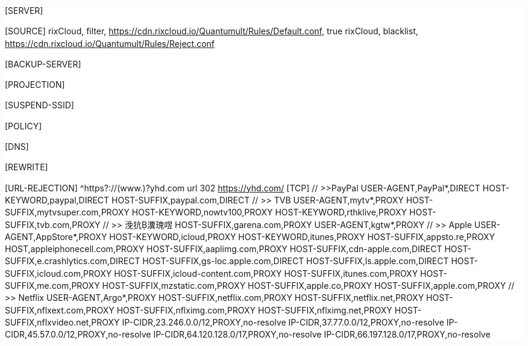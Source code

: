[SERVER]



[SOURCE]
rixCloud, filter, https://cdn.rixcloud.io/Quantumult/Rules/Default.conf, true
rixCloud, blacklist, https://cdn.rixcloud.io/Quantumult/Rules/Reject.conf

[BACKUP-SERVER]



[PROJECTION]

[SUSPEND-SSID]

[POLICY]

[DNS]

[REWRITE]

[URL-REJECTION]
^https?:\/\/(www.)?yhd\.com url 302 https://yhd.com/
[TCP]
// >>PayPal
USER-AGENT,PayPal*,DIRECT
HOST-KEYWORD,paypal,DIRECT
HOST-SUFFIX,paypal.com,DIRECT
// >> TVB
USER-AGENT,mytv*,PROXY
HOST-SUFFIX,mytvsuper.com,PROXY
HOST-KEYWORD,nowtv100,PROXY
HOST-KEYWORD,rthklive,PROXY
HOST-SUFFIX,tvb.com,PROXY
// >> 浼犺瀵瑰喅
HOST-SUFFIX,garena.com,PROXY
USER-AGENT,kgtw*,PROXY
// >> Apple
USER-AGENT,AppStore*,PROXY
HOST-KEYWORD,icloud,PROXY
HOST-KEYWORD,itunes,PROXY
HOST-SUFFIX,appsto.re,PROXY
HOST,appleiphonecell.com,PROXY
HOST-SUFFIX,aaplimg.com,PROXY
HOST-SUFFIX,cdn-apple.com,DIRECT
HOST-SUFFIX,e.crashlytics.com,DIRECT
HOST-SUFFIX,gs-loc.apple.com,DIRECT
HOST-SUFFIX,ls.apple.com,DIRECT
HOST-SUFFIX,icloud.com,PROXY
HOST-SUFFIX,icloud-content.com,PROXY
HOST-SUFFIX,itunes.com,PROXY
HOST-SUFFIX,me.com,PROXY
HOST-SUFFIX,mzstatic.com,PROXY
HOST-SUFFIX,apple.co,PROXY
HOST-SUFFIX,apple.com,PROXY
// >> Netflix
USER-AGENT,Argo*,PROXY
HOST-SUFFIX,netflix.com,PROXY
HOST-SUFFIX,netflix.net,PROXY
HOST-SUFFIX,nflxext.com,PROXY
HOST-SUFFIX,nflximg.com,PROXY
HOST-SUFFIX,nflximg.net,PROXY
HOST-SUFFIX,nflxvideo.net,PROXY
IP-CIDR,23.246.0.0/12,PROXY,no-resolve
IP-CIDR,37.77.0.0/12,PROXY,no-resolve
IP-CIDR,45.57.0.0/12,PROXY,no-resolve
IP-CIDR,64.120.128.0/17,PROXY,no-resolve
IP-CIDR,66.197.128.0/17,PROXY,no-resolve